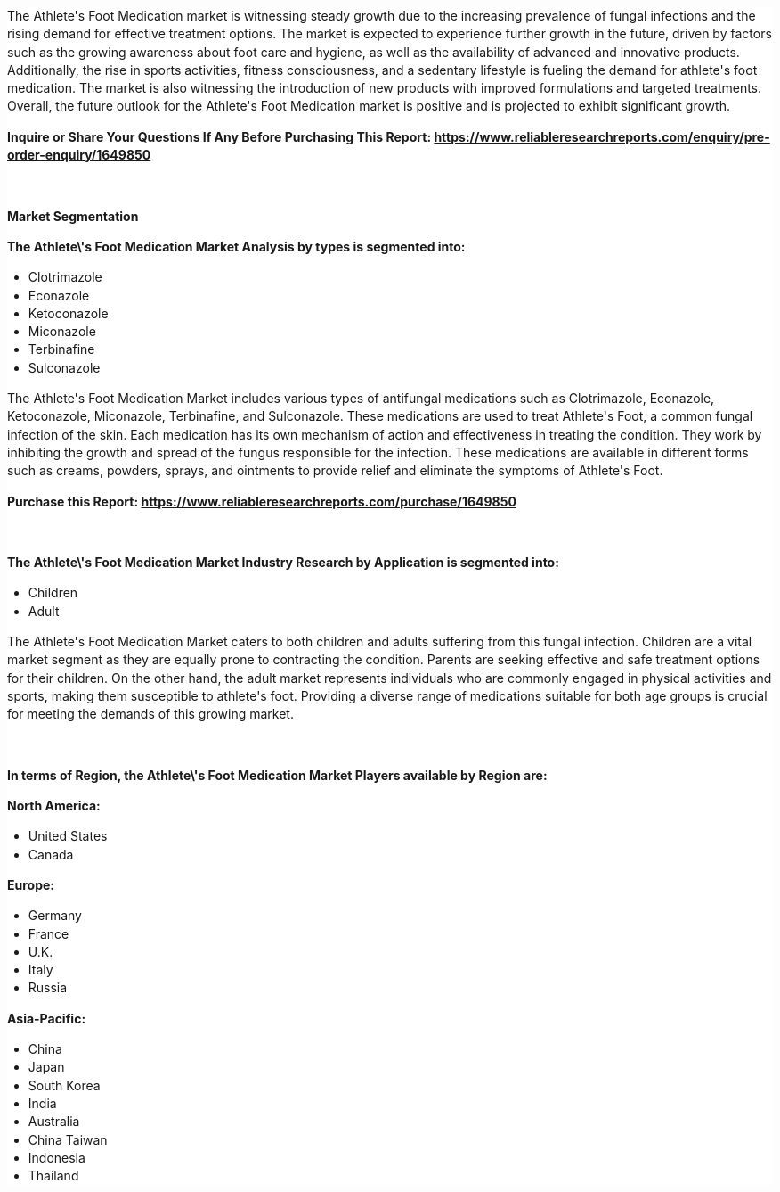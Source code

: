<p><p>The Athlete's Foot Medication market is witnessing steady growth due to the increasing prevalence of fungal infections and the rising demand for effective treatment options. The market is expected to experience further growth in the future, driven by factors such as the growing awareness about foot care and hygiene, as well as the availability of advanced and innovative products. Additionally, the rise in sports activities, fitness consciousness, and a sedentary lifestyle is fueling the demand for athlete's foot medication. The market is also witnessing the introduction of new products with improved formulations and targeted treatments. Overall, the future outlook for the Athlete's Foot Medication market is positive and is projected to exhibit significant growth.</p></p>
<p><strong>Inquire or Share Your Questions If Any Before Purchasing This Report: <a href="https://www.reliableresearchreports.com/enquiry/pre-order-enquiry/1649850">https://www.reliableresearchreports.com/enquiry/pre-order-enquiry/1649850</a></strong></p>
<p>&nbsp;</p>
<p><strong>Market Segmentation</strong></p>
<p><strong>The Athlete\'s Foot Medication Market Analysis by types is segmented into:</strong></p>
<p><ul><li>Clotrimazole</li><li>Econazole</li><li>Ketoconazole</li><li>Miconazole</li><li>Terbinafine</li><li>Sulconazole</li></ul></p>
<p><p>The Athlete's Foot Medication Market includes various types of antifungal medications such as Clotrimazole, Econazole, Ketoconazole, Miconazole, Terbinafine, and Sulconazole. These medications are used to treat Athlete's Foot, a common fungal infection of the skin. Each medication has its own mechanism of action and effectiveness in treating the condition. They work by inhibiting the growth and spread of the fungus responsible for the infection. These medications are available in different forms such as creams, powders, sprays, and ointments to provide relief and eliminate the symptoms of Athlete's Foot.</p></p>
<p><strong>Purchase this Report:&nbsp;<a href="https://www.reliableresearchreports.com/purchase/1649850">https://www.reliableresearchreports.com/purchase/1649850</a></strong></p>
<p>&nbsp;</p>
<p><strong>The Athlete\'s Foot Medication Market Industry Research by Application is segmented into:</strong></p>
<p><ul><li>Children</li><li>Adult</li></ul></p>
<p><p>The Athlete's Foot Medication Market caters to both children and adults suffering from this fungal infection. Children are a vital market segment as they are equally prone to contracting the condition. Parents are seeking effective and safe treatment options for their children. On the other hand, the adult market represents individuals who are commonly engaged in physical activities and sports, making them susceptible to athlete's foot. Providing a diverse range of medications suitable for both age groups is crucial for meeting the demands of this growing market.</p></p>
<p>&nbsp;</p>
<p><strong>In terms of Region, the Athlete\'s Foot Medication Market Players available by Region are:</strong></p>
<p>
    <p> <strong> North America: </strong>
        <ul>
            <li>United States</li>
            <li>Canada</li>
        </ul>
        </p> 
    <p> <strong> Europe: </strong>
        <ul>
            <li>Germany</li>
            <li>France</li>
            <li>U.K.</li>
            <li>Italy</li>
            <li>Russia</li>
        </ul>
        </p> 
    <p> <strong> Asia-Pacific: </strong>
        <ul>
            <li>China</li>
            <li>Japan</li>
            <li>South Korea</li>
            <li>India</li>
            <li>Australia</li>
            <li>China Taiwan</li>
            <li>Indonesia</li>
            <li>Thailand</li>